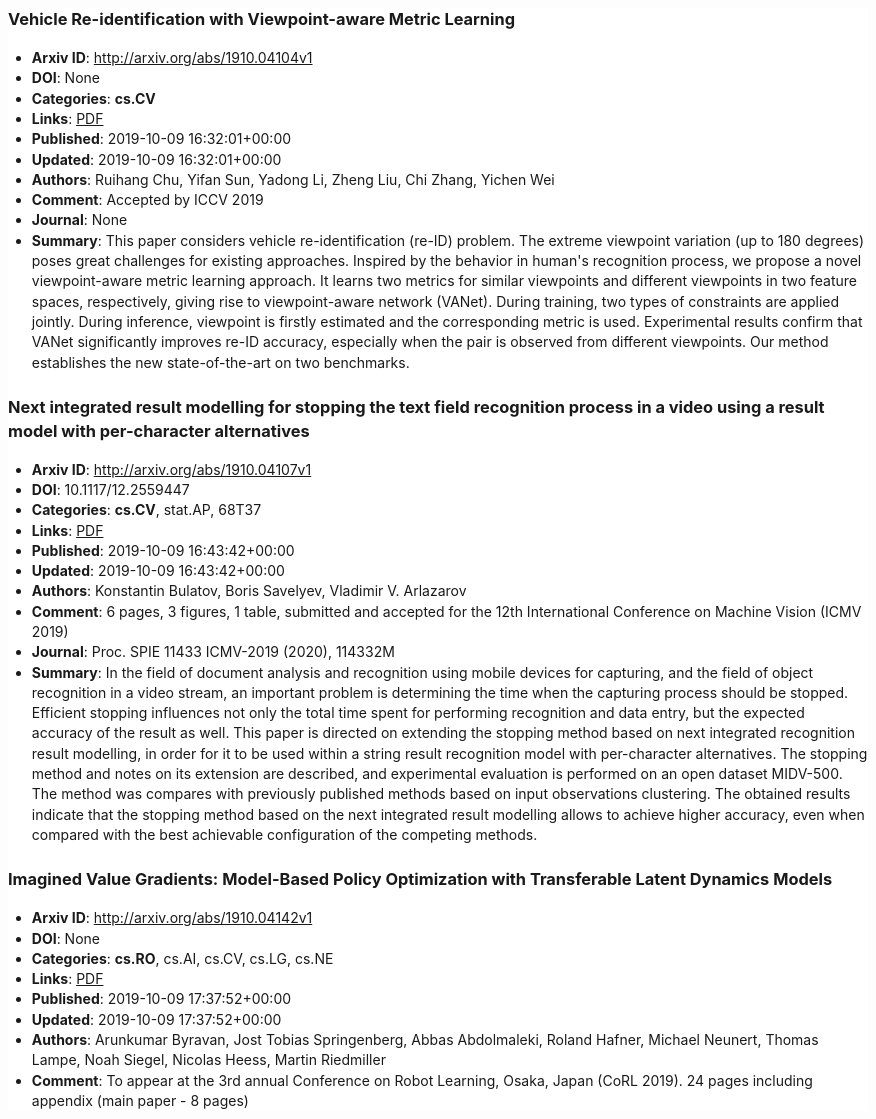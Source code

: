 


### Vehicle Re-identification with Viewpoint-aware Metric Learning
- **Arxiv ID**: http://arxiv.org/abs/1910.04104v1
- **DOI**: None
- **Categories**: **cs.CV**
- **Links**: [PDF](http://arxiv.org/pdf/1910.04104v1)
- **Published**: 2019-10-09 16:32:01+00:00
- **Updated**: 2019-10-09 16:32:01+00:00
- **Authors**: Ruihang Chu, Yifan Sun, Yadong Li, Zheng Liu, Chi Zhang, Yichen Wei
- **Comment**: Accepted by ICCV 2019
- **Journal**: None
- **Summary**: This paper considers vehicle re-identification (re-ID) problem. The extreme viewpoint variation (up to 180 degrees) poses great challenges for existing approaches. Inspired by the behavior in human's recognition process, we propose a novel viewpoint-aware metric learning approach. It learns two metrics for similar viewpoints and different viewpoints in two feature spaces, respectively, giving rise to viewpoint-aware network (VANet). During training, two types of constraints are applied jointly. During inference, viewpoint is firstly estimated and the corresponding metric is used. Experimental results confirm that VANet significantly improves re-ID accuracy, especially when the pair is observed from different viewpoints. Our method establishes the new state-of-the-art on two benchmarks.



### Next integrated result modelling for stopping the text field recognition process in a video using a result model with per-character alternatives
- **Arxiv ID**: http://arxiv.org/abs/1910.04107v1
- **DOI**: 10.1117/12.2559447
- **Categories**: **cs.CV**, stat.AP, 68T37
- **Links**: [PDF](http://arxiv.org/pdf/1910.04107v1)
- **Published**: 2019-10-09 16:43:42+00:00
- **Updated**: 2019-10-09 16:43:42+00:00
- **Authors**: Konstantin Bulatov, Boris Savelyev, Vladimir V. Arlazarov
- **Comment**: 6 pages, 3 figures, 1 table, submitted and accepted for the 12th
  International Conference on Machine Vision (ICMV 2019)
- **Journal**: Proc. SPIE 11433 ICMV-2019 (2020), 114332M
- **Summary**: In the field of document analysis and recognition using mobile devices for capturing, and the field of object recognition in a video stream, an important problem is determining the time when the capturing process should be stopped. Efficient stopping influences not only the total time spent for performing recognition and data entry, but the expected accuracy of the result as well. This paper is directed on extending the stopping method based on next integrated recognition result modelling, in order for it to be used within a string result recognition model with per-character alternatives. The stopping method and notes on its extension are described, and experimental evaluation is performed on an open dataset MIDV-500. The method was compares with previously published methods based on input observations clustering. The obtained results indicate that the stopping method based on the next integrated result modelling allows to achieve higher accuracy, even when compared with the best achievable configuration of the competing methods.



### Imagined Value Gradients: Model-Based Policy Optimization with Transferable Latent Dynamics Models
- **Arxiv ID**: http://arxiv.org/abs/1910.04142v1
- **DOI**: None
- **Categories**: **cs.RO**, cs.AI, cs.CV, cs.LG, cs.NE
- **Links**: [PDF](http://arxiv.org/pdf/1910.04142v1)
- **Published**: 2019-10-09 17:37:52+00:00
- **Updated**: 2019-10-09 17:37:52+00:00
- **Authors**: Arunkumar Byravan, Jost Tobias Springenberg, Abbas Abdolmaleki, Roland Hafner, Michael Neunert, Thomas Lampe, Noah Siegel, Nicolas Heess, Martin Riedmiller
- **Comment**: To appear at the 3rd annual Conference on Robot Learning, Osaka,
  Japan (CoRL 2019). 24 pages including appendix (main paper - 8 pages)